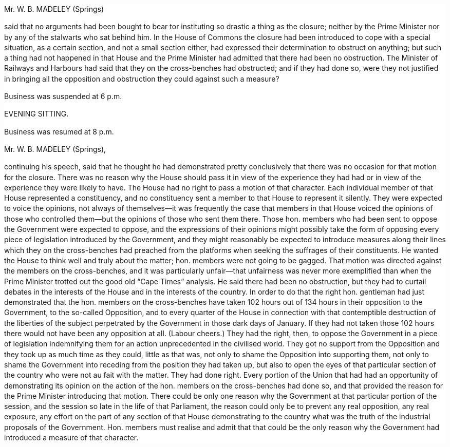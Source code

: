 <from>Mr. <person refersTo="hansard_za">W. B. MADELEY</person> (Springs)</from>

<p>said that no arguments had been bought to bear tor instituting so drastic a thing as the closure; neither by the Prime Minister nor by any of the stalwarts who sat behind him. In the House of Commons the closure had been introduced to cope with a special situation, as a certain section, and not a small section either, had expressed their determination to obstruct on anything; but such a thing had not happened in that House and the Prime Minister had admitted that there had been no obstruction. The Minister of Railways and Harbours had said that they on the cross-benches had obstructed; and if they had done so, were they not justified in bringing all the opposition and obstruction they could against such a measure&#x003F;</p>

<p>Business was suspended at 6 p.m.</p>

</speech>

</debateSection>

<debateSection name="#evening_sitting">

<heading>EVENING SITTING.</heading>

<p>Business was resumed at 8 p.m.</p>

<speech by="#madeley">

<from>Mr. <person refersTo="hansard_za">W. B. MADELEY</person> (Springs),</from>

<p>continuing his speech, said that he thought he had demonstrated pretty conclusively that there was no occasion for that motion for the closure. There was no reason why the House should pass it in view of the experience they had had or in view of the experience they were likely to have. The House had no right to pass a motion of that character. Each individual member of that House represented a constituency, and no constituency sent a member to that House to represent it silently. They were expected to voice the opinions, not always of themselves&#x2014;it was frequently the case that members in that House voiced the opinions of those who controlled them&#x2014;but the opinions of those who sent them there. Those hon. members who had been sent to oppose the Government were expected to oppose, and the expressions of their opinions might possibly take the form of opposing every piece of legislation introduced by the Government, and they might reasonably be expected to introduce measures along their lines which they on the cross-benches had preached from the platforms when seeking the suffrages of their constituents. He wanted the House to think well and truly about the matter; hon. members were not going to be gagged. That motion was directed against the members on the cross-benches, and it was particularly unfair&#x2014;that unfairness was never more exemplified than when the Prime Minister trotted out the good old &#x201C;Cape Times&#x201D; analysis. He said there had been no obstruction, but they had to curtail debates in the interests of the House and in the interests of the country. In order to do that the right hon. gentleman had just demonstrated that the hon. members on the cross-benches have taken 102 hours out of 134 hours in their opposition to the Government, to the so-called Opposition, and to every quarter of the House in connection with that contemptible destruction of the liberties of the subject perpetrated by the Government in those dark days of January. If they had not taken those 102 hours there would not have been any opposition at all. (Labour cheers.) They had the right, then, to oppose the Government in a piece of legislation indemnifying them for an action unprecedented in the civilised world. They got no support from the Opposition and <span class="col_1729-1730" refersTo="page_0871"/>they took up as much time as they could, little as that was, not only to shame the Opposition into supporting them, not only to shame the Government into receding from the position they had taken up, but also to open the eyes of that particular section of the country who were not au fait with the matter. They had done right. Every portion of the Union that had had an opportunity of demonstrating its opinion on the action of the hon. members on the cross-benches had done so, and that provided the reason for the Prime Minister introducing that motion. There could be only one reason why the Government at that particular portion of the session, and the session so late in the life of that Parliament, the reason could only be to prevent any real opposition, any real exposure, any effort on the part of any section of that House demonstrating to the country what was the truth of the industrial proposals of the Government. Hon. members must realise and admit that that could be the only reason why the Government had introduced a measure of that character.</p>
